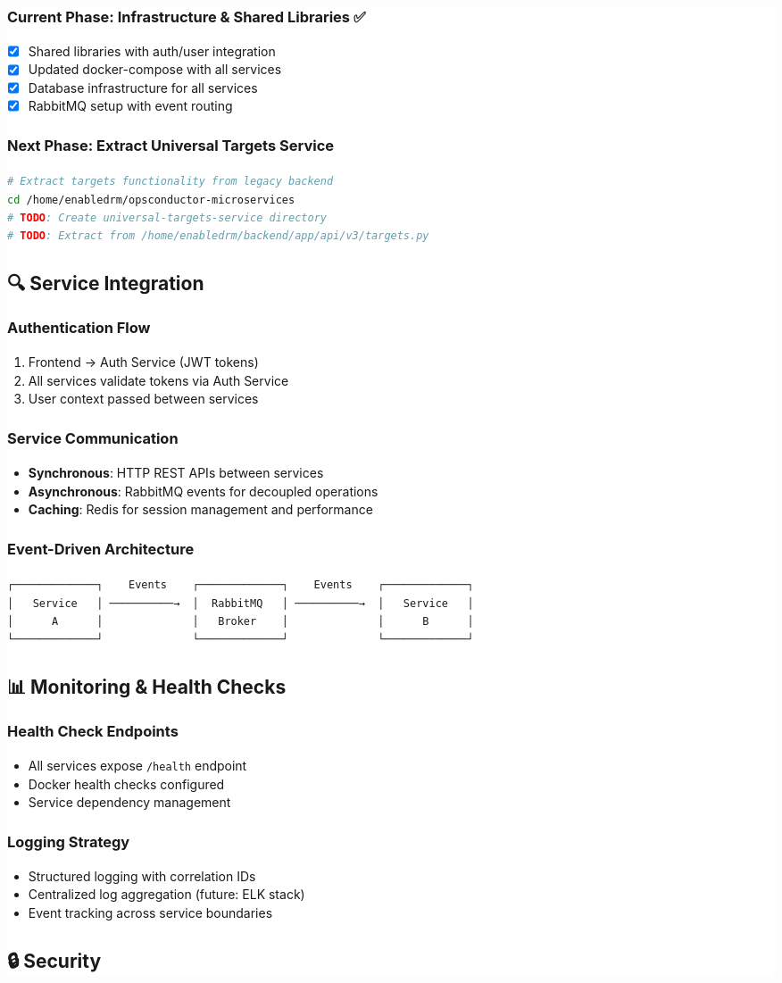 ### Current Phase: Infrastructure & Shared Libraries ✅
- [x] Shared libraries with auth/user integration
- [x] Updated docker-compose with all services
- [x] Database infrastructure for all services
- [x] RabbitMQ setup with event routing

### Next Phase: Extract Universal Targets Service
```bash
# Extract targets functionality from legacy backend
cd /home/enabledrm/opsconductor-microservices
# TODO: Create universal-targets-service directory
# TODO: Extract from /home/enabledrm/backend/app/api/v3/targets.py
```

## 🔍 Service Integration

### Authentication Flow
1. Frontend → Auth Service (JWT tokens)
2. All services validate tokens via Auth Service
3. User context passed between services

### Service Communication
- **Synchronous**: HTTP REST APIs between services
- **Asynchronous**: RabbitMQ events for decoupled operations
- **Caching**: Redis for session management and performance

### Event-Driven Architecture
```
┌─────────────┐    Events    ┌─────────────┐    Events    ┌─────────────┐
│   Service   │ ──────────→  │  RabbitMQ   │ ──────────→  │   Service   │
│      A      │              │   Broker    │              │      B      │
└─────────────┘              └─────────────┘              └─────────────┘
```

## 📊 Monitoring & Health Checks

### Health Check Endpoints
- All services expose `/health` endpoint
- Docker health checks configured
- Service dependency management

### Logging Strategy
- Structured logging with correlation IDs
- Centralized log aggregation (future: ELK stack)
- Event tracking across service boundaries

## 🔒 Security
